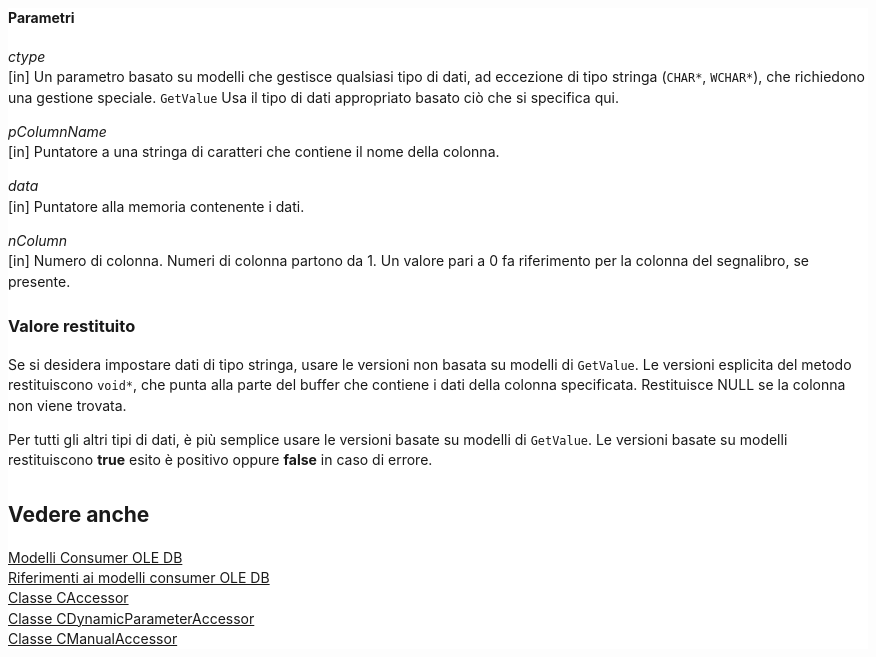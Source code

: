 #### <a name="parameters"></a>Parametri

*ctype*<br/>
[in] Un parametro basato su modelli che gestisce qualsiasi tipo di dati, ad eccezione di tipo stringa (`CHAR*`, `WCHAR*`), che richiedono una gestione speciale. `GetValue` Usa il tipo di dati appropriato basato ciò che si specifica qui.

*pColumnName*<br/>
[in] Puntatore a una stringa di caratteri che contiene il nome della colonna.

*data*<br/>
[in] Puntatore alla memoria contenente i dati.

*nColumn*<br/>
[in] Numero di colonna. Numeri di colonna partono da 1. Un valore pari a 0 fa riferimento per la colonna del segnalibro, se presente.

### <a name="return-value"></a>Valore restituito

Se si desidera impostare dati di tipo stringa, usare le versioni non basata su modelli di `GetValue`. Le versioni esplicita del metodo restituiscono `void*`, che punta alla parte del buffer che contiene i dati della colonna specificata. Restituisce NULL se la colonna non viene trovata.

Per tutti gli altri tipi di dati, è più semplice usare le versioni basate su modelli di `GetValue`. Le versioni basate su modelli restituiscono **true** esito è positivo oppure **false** in caso di errore.

## <a name="see-also"></a>Vedere anche

[Modelli Consumer OLE DB](../../data/oledb/ole-db-consumer-templates-cpp.md)<br/>
[Riferimenti ai modelli consumer OLE DB](../../data/oledb/ole-db-consumer-templates-reference.md)<br/>
[Classe CAccessor](../../data/oledb/caccessor-class.md)<br/>
[Classe CDynamicParameterAccessor](../../data/oledb/cdynamicparameteraccessor-class.md)<br/>
[Classe CManualAccessor](../../data/oledb/cmanualaccessor-class.md)